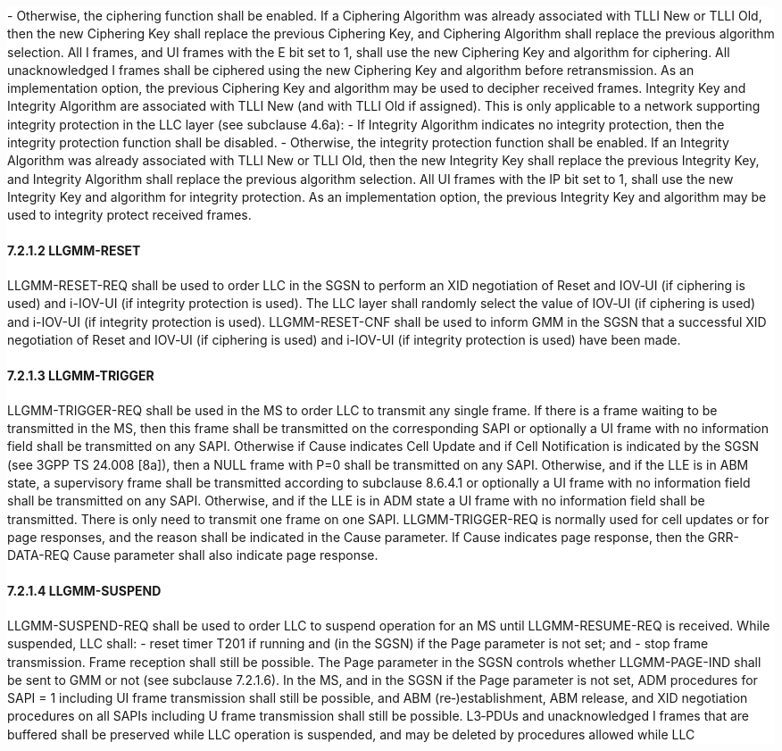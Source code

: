 \- Otherwise, the ciphering function shall be enabled. If a Ciphering
Algorithm was already associated with TLLI New or TLLI Old, then the new
Ciphering Key shall replace the previous Ciphering Key, and Ciphering
Algorithm shall replace the previous algorithm selection. All I frames, and UI
frames with the E bit set to 1, shall use the new Ciphering Key and algorithm
for ciphering. All unacknowledged I frames shall be ciphered using the new
Ciphering Key and algorithm before retransmission. As an implementation
option, the previous Ciphering Key and algorithm may be used to decipher
received frames.
Integrity Key and Integrity Algorithm are associated with TLLI New (and with
TLLI Old if assigned). This is only applicable to a network supporting
integrity protection in the LLC layer (see subclause 4.6a):
\- If Integrity Algorithm indicates no integrity protection, then the
integrity protection function shall be disabled.
\- Otherwise, the integrity protection function shall be enabled. If an
Integrity Algorithm was already associated with TLLI New or TLLI Old, then the
new Integrity Key shall replace the previous Integrity Key, and Integrity
Algorithm shall replace the previous algorithm selection. All UI frames with
the IP bit set to 1, shall use the new Integrity Key and algorithm for
integrity protection. As an implementation option, the previous Integrity Key
and algorithm may be used to integrity protect received frames.
#### 7.2.1.2 LLGMM-RESET
LLGMM-RESET-REQ shall be used to order LLC in the SGSN to perform an XID
negotiation of Reset and IOV‑UI (if ciphering is used) and i-IOV-UI (if
integrity protection is used). The LLC layer shall randomly select the value
of IOV‑UI (if ciphering is used) and i-IOV-UI (if integrity protection is
used).
LLGMM-RESET-CNF shall be used to inform GMM in the SGSN that a successful XID
negotiation of Reset and IOV‑UI (if ciphering is used) and i-IOV-UI (if
integrity protection is used) have been made.
#### 7.2.1.3 LLGMM-TRIGGER
LLGMM-TRIGGER-REQ shall be used in the MS to order LLC to transmit any single
frame.
If there is a frame waiting to be transmitted in the MS, then this frame shall
be transmitted on the corresponding SAPI or optionally a UI frame with no
information field shall be transmitted on any SAPI. Otherwise if Cause
indicates Cell Update and if Cell Notification is indicated by the SGSN (see
3GPP TS 24.008 [8a]), then a NULL frame with P=0 shall be transmitted on any
SAPI. Otherwise, and if the LLE is in ABM state, a supervisory frame shall be
transmitted according to subclause 8.6.4.1 or optionally a UI frame with no
information field shall be transmitted on any SAPI. Otherwise, and if the LLE
is in ADM state a UI frame with no information field shall be transmitted.
There is only need to transmit one frame on one SAPI.
LLGMM-TRIGGER-REQ is normally used for cell updates or for page responses, and
the reason shall be indicated in the Cause parameter. If Cause indicates page
response, then the GRR-DATA-REQ Cause parameter shall also indicate page
response.
#### 7.2.1.4 LLGMM-SUSPEND
LLGMM-SUSPEND-REQ shall be used to order LLC to suspend operation for an MS
until LLGMM-RESUME-REQ is received. While suspended, LLC shall:
\- reset timer T201 if running and (in the SGSN) if the Page parameter is not
set; and
\- stop frame transmission.
Frame reception shall still be possible. The Page parameter in the SGSN
controls whether LLGMM-PAGE-IND shall be sent to GMM or not (see subclause
7.2.1.6). In the MS, and in the SGSN if the Page parameter is not set, ADM
procedures for SAPI = 1 including UI frame transmission shall still be
possible, and ABM (re‑)establishment, ABM release, and XID negotiation
procedures on all SAPIs including U frame transmission shall still be
possible.
L3‑PDUs and unacknowledged I frames that are buffered shall be preserved while
LLC operation is suspended, and may be deleted by procedures allowed while LLC